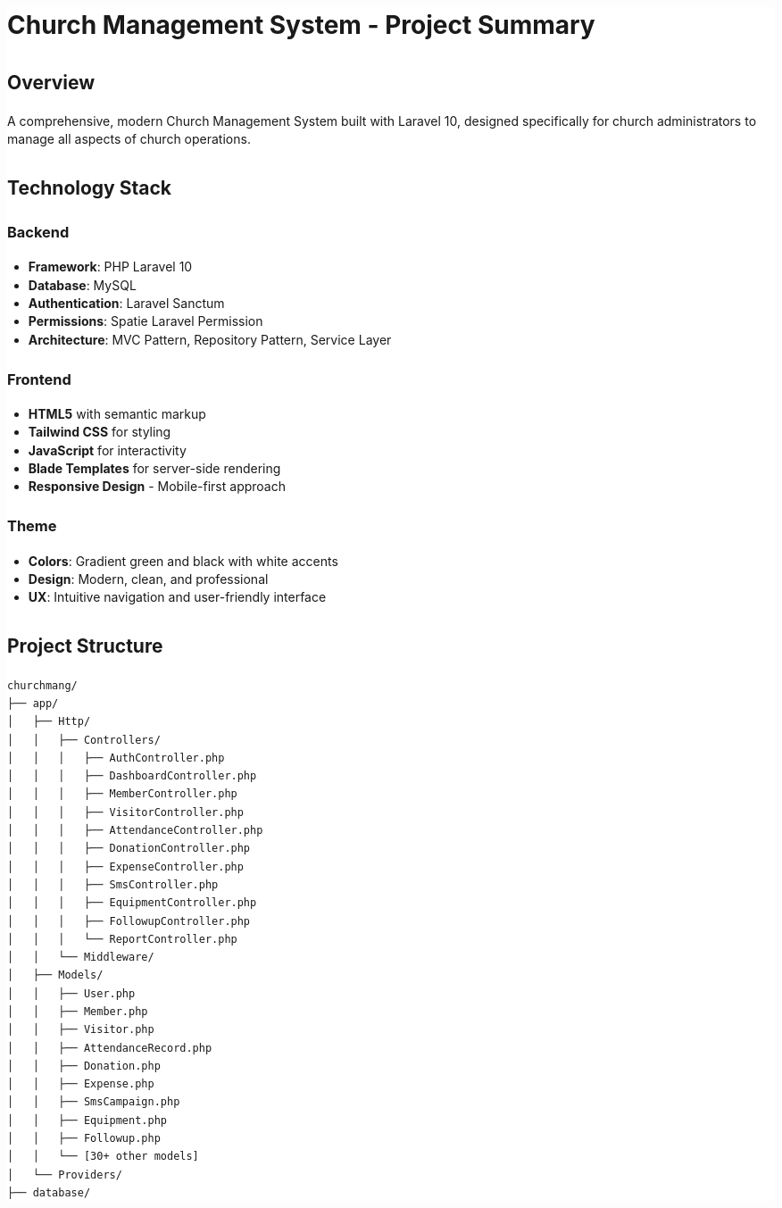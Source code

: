 # Church Management System - Project Summary

## Overview

A comprehensive, modern Church Management System built with Laravel 10, designed specifically for church administrators to manage all aspects of church operations.

## Technology Stack

### Backend
- **Framework**: PHP Laravel 10
- **Database**: MySQL
- **Authentication**: Laravel Sanctum
- **Permissions**: Spatie Laravel Permission
- **Architecture**: MVC Pattern, Repository Pattern, Service Layer

### Frontend
- **HTML5** with semantic markup
- **Tailwind CSS** for styling
- **JavaScript** for interactivity
- **Blade Templates** for server-side rendering
- **Responsive Design** - Mobile-first approach

### Theme
- **Colors**: Gradient green and black with white accents
- **Design**: Modern, clean, and professional
- **UX**: Intuitive navigation and user-friendly interface

## Project Structure

```
churchmang/
├── app/
│   ├── Http/
│   │   ├── Controllers/
│   │   │   ├── AuthController.php
│   │   │   ├── DashboardController.php
│   │   │   ├── MemberController.php
│   │   │   ├── VisitorController.php
│   │   │   ├── AttendanceController.php
│   │   │   ├── DonationController.php
│   │   │   ├── ExpenseController.php
│   │   │   ├── SmsController.php
│   │   │   ├── EquipmentController.php
│   │   │   ├── FollowupController.php
│   │   │   └── ReportController.php
│   │   └── Middleware/
│   ├── Models/
│   │   ├── User.php
│   │   ├── Member.php
│   │   ├── Visitor.php
│   │   ├── AttendanceRecord.php
│   │   ├── Donation.php
│   │   ├── Expense.php
│   │   ├── SmsCampaign.php
│   │   ├── Equipment.php
│   │   ├── Followup.php
│   │   └── [30+ other models]
│   └── Providers/
├── database/
```